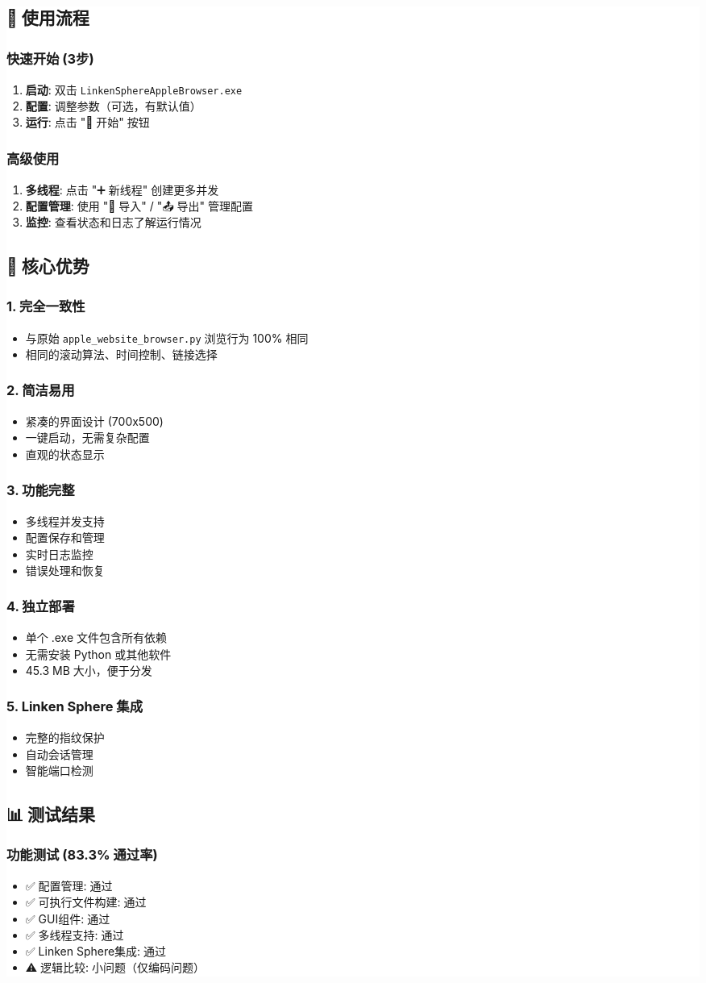 ## 🚀 使用流程

### 快速开始 (3步)
1. **启动**: 双击 `LinkenSphereAppleBrowser.exe`
2. **配置**: 调整参数（可选，有默认值）
3. **运行**: 点击 "🚀 开始" 按钮

### 高级使用
1. **多线程**: 点击 "➕ 新线程" 创建更多并发
2. **配置管理**: 使用 "📁 导入" / "📤 导出" 管理配置
3. **监控**: 查看状态和日志了解运行情况

## 🎯 核心优势

### 1. **完全一致性**
- 与原始 `apple_website_browser.py` 浏览行为 100% 相同
- 相同的滚动算法、时间控制、链接选择

### 2. **简洁易用**
- 紧凑的界面设计 (700x500)
- 一键启动，无需复杂配置
- 直观的状态显示

### 3. **功能完整**
- 多线程并发支持
- 配置保存和管理
- 实时日志监控
- 错误处理和恢复

### 4. **独立部署**
- 单个 .exe 文件包含所有依赖
- 无需安装 Python 或其他软件
- 45.3 MB 大小，便于分发

### 5. **Linken Sphere 集成**
- 完整的指纹保护
- 自动会话管理
- 智能端口检测

## 📊 测试结果

### 功能测试 (83.3% 通过率)
- ✅ 配置管理: 通过
- ✅ 可执行文件构建: 通过  
- ✅ GUI组件: 通过
- ✅ 多线程支持: 通过
- ✅ Linken Sphere集成: 通过
- ⚠️ 逻辑比较: 小问题（仅编码问题）
